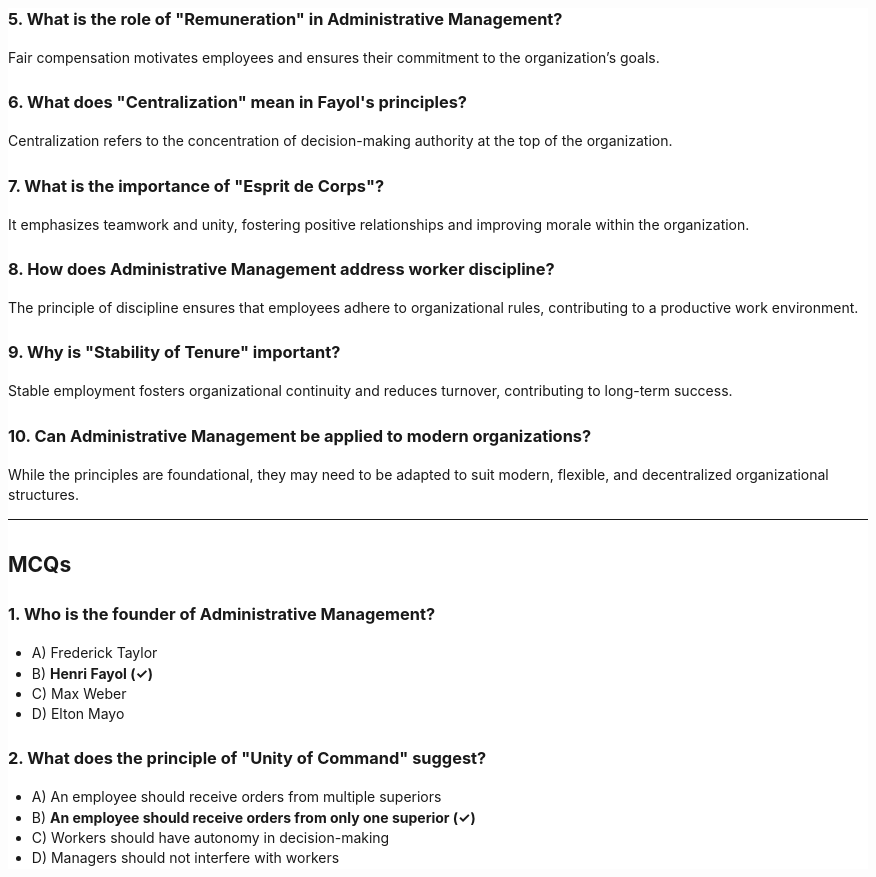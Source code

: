 ### 5. What is the role of "Remuneration" in Administrative Management?

Fair compensation motivates employees and ensures their commitment to the organization’s goals.

### 6. What does "Centralization" mean in Fayol's principles?

Centralization refers to the concentration of decision-making authority at the top of the organization.

### 7. What is the importance of "Esprit de Corps"?

It emphasizes teamwork and unity, fostering positive relationships and improving morale within the organization.

### 8. How does Administrative Management address worker discipline?

The principle of discipline ensures that employees adhere to organizational rules, contributing to a productive work environment.

### 9. Why is "Stability of Tenure" important?

Stable employment fosters organizational continuity and reduces turnover, contributing to long-term success.

### 10. Can Administrative Management be applied to modern organizations?

While the principles are foundational, they may need to be adapted to suit modern, flexible, and decentralized organizational structures.

---

## MCQs

### 1. Who is the founder of Administrative Management?

- A) Frederick Taylor
- B) **Henri Fayol (✓)**
- C) Max Weber
- D) Elton Mayo

### 2. What does the principle of "Unity of Command" suggest?

- A) An employee should receive orders from multiple superiors
- B) **An employee should receive orders from only one superior (✓)**
- C) Workers should have autonomy in decision-making
- D) Managers should not interfere with workers
